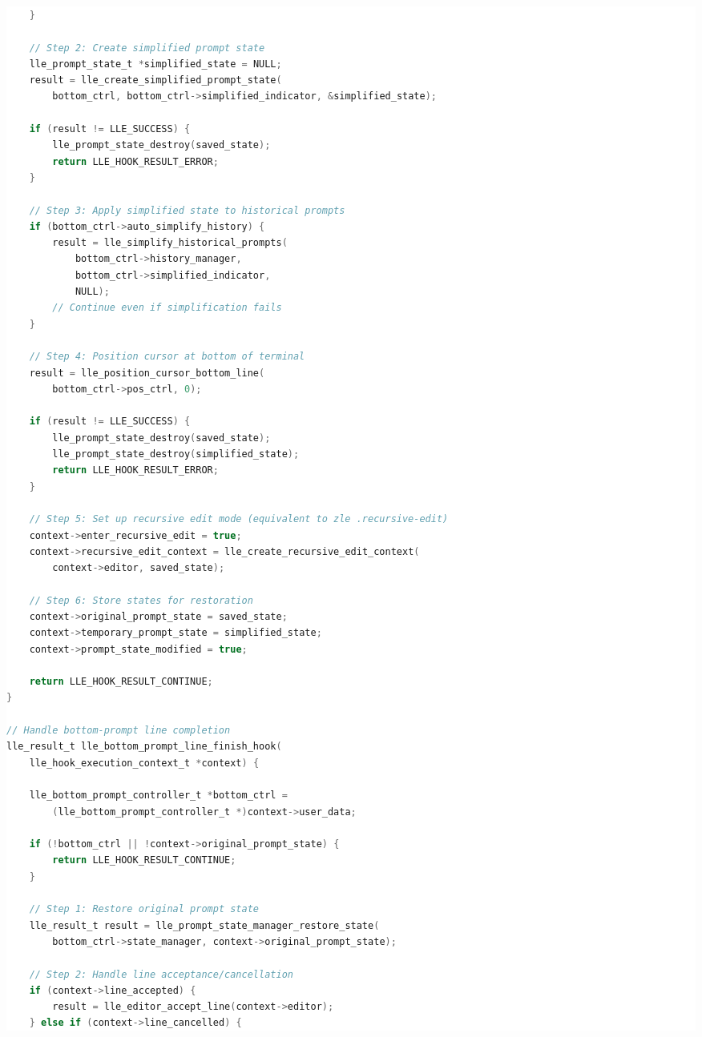 ```c
    }
    
    // Step 2: Create simplified prompt state
    lle_prompt_state_t *simplified_state = NULL;
    result = lle_create_simplified_prompt_state(
        bottom_ctrl, bottom_ctrl->simplified_indicator, &simplified_state);
    
    if (result != LLE_SUCCESS) {
        lle_prompt_state_destroy(saved_state);
        return LLE_HOOK_RESULT_ERROR;
    }
    
    // Step 3: Apply simplified state to historical prompts
    if (bottom_ctrl->auto_simplify_history) {
        result = lle_simplify_historical_prompts(
            bottom_ctrl->history_manager,
            bottom_ctrl->simplified_indicator,
            NULL);
        // Continue even if simplification fails
    }
    
    // Step 4: Position cursor at bottom of terminal
    result = lle_position_cursor_bottom_line(
        bottom_ctrl->pos_ctrl, 0);
    
    if (result != LLE_SUCCESS) {
        lle_prompt_state_destroy(saved_state);
        lle_prompt_state_destroy(simplified_state);
        return LLE_HOOK_RESULT_ERROR;
    }
    
    // Step 5: Set up recursive edit mode (equivalent to zle .recursive-edit)
    context->enter_recursive_edit = true;
    context->recursive_edit_context = lle_create_recursive_edit_context(
        context->editor, saved_state);
    
    // Step 6: Store states for restoration
    context->original_prompt_state = saved_state;
    context->temporary_prompt_state = simplified_state;
    context->prompt_state_modified = true;
    
    return LLE_HOOK_RESULT_CONTINUE;
}

// Handle bottom-prompt line completion
lle_result_t lle_bottom_prompt_line_finish_hook(
    lle_hook_execution_context_t *context) {
    
    lle_bottom_prompt_controller_t *bottom_ctrl = 
        (lle_bottom_prompt_controller_t *)context->user_data;
    
    if (!bottom_ctrl || !context->original_prompt_state) {
        return LLE_HOOK_RESULT_CONTINUE;
    }
    
    // Step 1: Restore original prompt state
    lle_result_t result = lle_prompt_state_manager_restore_state(
        bottom_ctrl->state_manager, context->original_prompt_state);
    
    // Step 2: Handle line acceptance/cancellation
    if (context->line_accepted) {
        result = lle_editor_accept_line(context->editor);
    } else if (context->line_cancelled) {
```